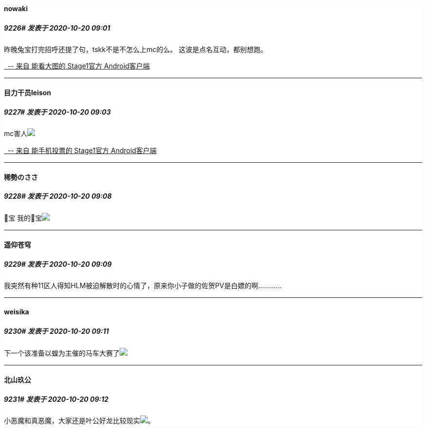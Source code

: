 ####  nowaki  
##### 9226#       发表于 2020-10-20 09:01


昨晚兔宝打完招呼还提了句，tskk不是不怎么上mc的么。
这波是点名互动，都别想跑。

[  -- 来自 能看大图的 Stage1官方 Android客户端](https://www.coolapk.com/apk/140634)


*****

####  目力干员leison  
##### 9227#       发表于 2020-10-20 09:03


mc害人<img src="https://static.saraba1st.com/image/smiley/face2017/067.png" referrerpolicy="no-referrer">

[  -- 来自 能手机投票的 Stage1官方 Android客户端](https://www.coolapk.com/apk/140634)


*****

####  稀勢のささ  
##### 9228#       发表于 2020-10-20 09:08


🐰宝 我的🐰宝<img src="https://static.saraba1st.com/image/smiley/face2017/136.png" referrerpolicy="no-referrer">


*****

####  遥仰苍穹  
##### 9229#       发表于 2020-10-20 09:09


我突然有种11区人得知HLM被迫解散时的心情了，原来你小子做的佐贺PV是白嫖的啊............


*****

####  weisika  
##### 9230#       发表于 2020-10-20 09:11


下一个该准备以蝗为主催的马车大赛了<img src="https://static.saraba1st.com/image/smiley/face2017/067.png" referrerpolicy="no-referrer">


*****

####  北山玖公  
##### 9231#       发表于 2020-10-20 09:12


小恶魔和真恶魔，大家还是叶公好龙比较现实<img src="https://static.saraba1st.com/image/smiley/face2017/037.png" referrerpolicy="no-referrer">。

